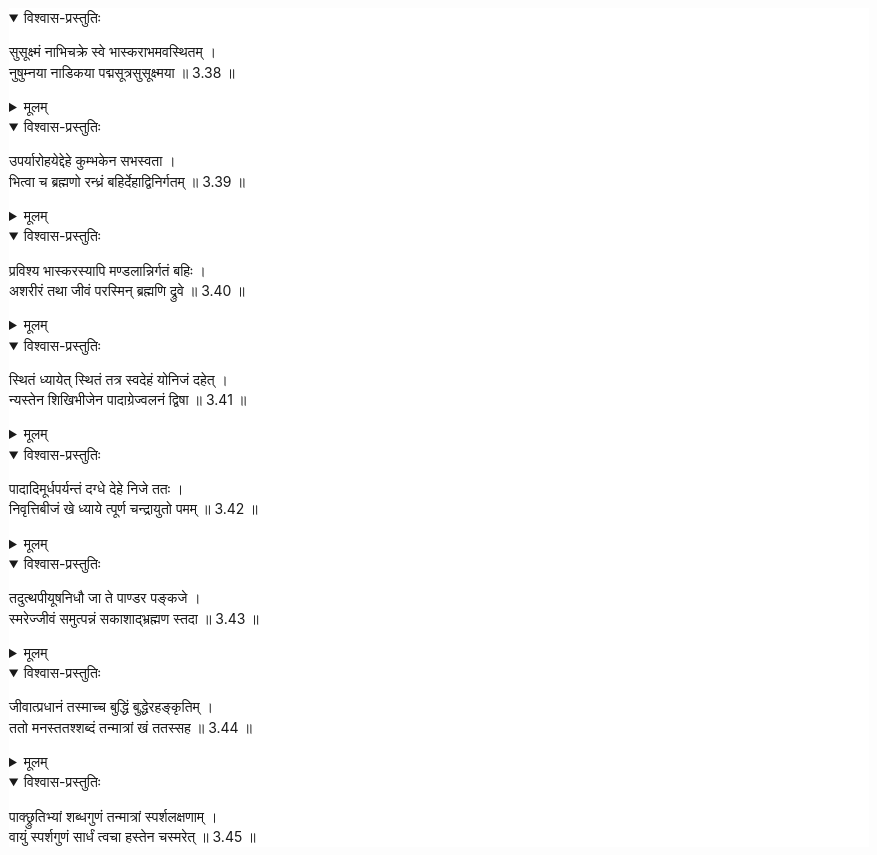 <details open><summary>विश्वास-प्रस्तुतिः</summary>

सुसूक्ष्मं नाभिचक्रे स्वे भास्कराभमवस्थितम् ।  
नुषुम्नया नाडिकया पद्मसूत्रसुसूक्ष्मया ॥ 3.38 ॥
</details>

<details><summary>मूलम्</summary></details>

<details open><summary>विश्वास-प्रस्तुतिः</summary>

उपर्यारोहयेद्देहे कुम्भकेन सभस्वता ।  
भित्वा च ब्रह्मणो रन्ध्रं बहिर्देहाद्विनिर्गतम् ॥ 3.39 ॥
</details>

<details><summary>मूलम्</summary></details>

<details open><summary>विश्वास-प्रस्तुतिः</summary>

प्रविश्य भास्करस्यापि मण्डलान्निर्गतं बहिः ।  
अशरीरं तथा जीवं परस्मिन् ब्रह्मणि द्रुवे ॥ 3.40 ॥
</details>

<details><summary>मूलम्</summary></details>

<details open><summary>विश्वास-प्रस्तुतिः</summary>

स्थितं ध्यायेत् स्थितं तत्र स्वदेहं योनिजं दहेत् ।  
न्यस्तेन शिखिभीजेन पादाग्रेज्वलनं द्विषा ॥ 3.41 ॥
</details>

<details><summary>मूलम्</summary></details>

<details open><summary>विश्वास-प्रस्तुतिः</summary>

पादादिमूर्धपर्यन्तं दग्धे देहे निजे ततः ।  
निवृत्तिबीजं खे ध्याये त्पूर्ण चन्द्रायुतो पमम् ॥ 3.42 ॥
</details>

<details><summary>मूलम्</summary></details>

<details open><summary>विश्वास-प्रस्तुतिः</summary>

तदुत्थपीयूषनिधौ जा ते पाण्डर पङ्कजे ।  
स्मरेज्जीवं समुत्पन्नं सकाशाद्भ्रह्मण स्तदा ॥ 3.43 ॥
</details>

<details><summary>मूलम्</summary></details>

<details open><summary>विश्वास-प्रस्तुतिः</summary>

जीवात्प्रधानं तस्माच्च बुद्धिं बुद्धेरहङ्कृतिम् ।  
ततो मनस्ततश्शब्दं तन्मात्रां खं ततस्सह ॥ 3.44 ॥
</details>

<details><summary>मूलम्</summary></details>

<details open><summary>विश्वास-प्रस्तुतिः</summary>

पाक्छ्रुतिभ्यां शब्धगुणं तन्मात्रां स्पर्शलक्षणाम् ।  
वायुं स्पर्शगुणं सार्धं त्वचा हस्तेन चस्मरेत् ॥ 3.45 ॥
</details>

